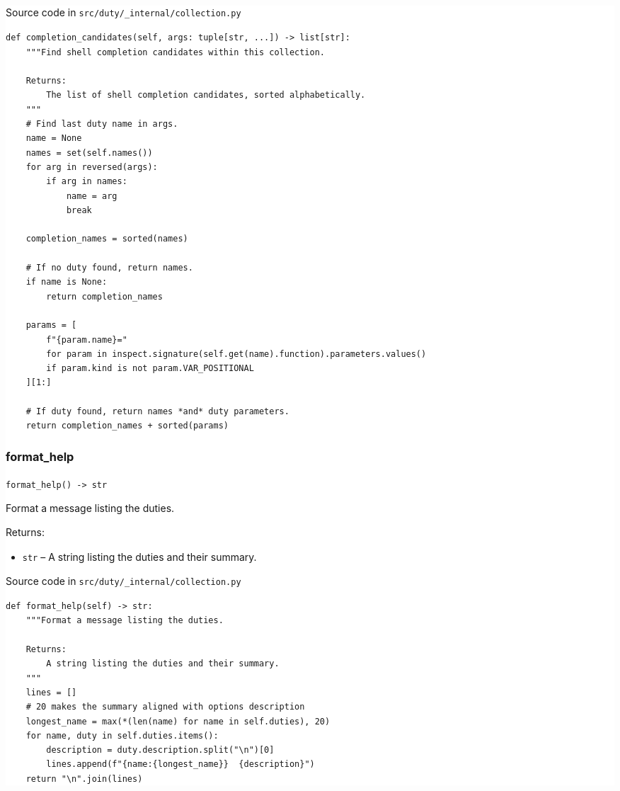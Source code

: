 Source code in `src/duty/_internal/collection.py`

```
def completion_candidates(self, args: tuple[str, ...]) -> list[str]:
    """Find shell completion candidates within this collection.

    Returns:
        The list of shell completion candidates, sorted alphabetically.
    """
    # Find last duty name in args.
    name = None
    names = set(self.names())
    for arg in reversed(args):
        if arg in names:
            name = arg
            break

    completion_names = sorted(names)

    # If no duty found, return names.
    if name is None:
        return completion_names

    params = [
        f"{param.name}="
        for param in inspect.signature(self.get(name).function).parameters.values()
        if param.kind is not param.VAR_POSITIONAL
    ][1:]

    # If duty found, return names *and* duty parameters.
    return completion_names + sorted(params)

```

### format_help

```
format_help() -> str

```

Format a message listing the duties.

Returns:

- `str` – A string listing the duties and their summary.

Source code in `src/duty/_internal/collection.py`

```
def format_help(self) -> str:
    """Format a message listing the duties.

    Returns:
        A string listing the duties and their summary.
    """
    lines = []
    # 20 makes the summary aligned with options description
    longest_name = max(*(len(name) for name in self.duties), 20)
    for name, duty in self.duties.items():
        description = duty.description.split("\n")[0]
        lines.append(f"{name:{longest_name}}  {description}")
    return "\n".join(lines)

```
